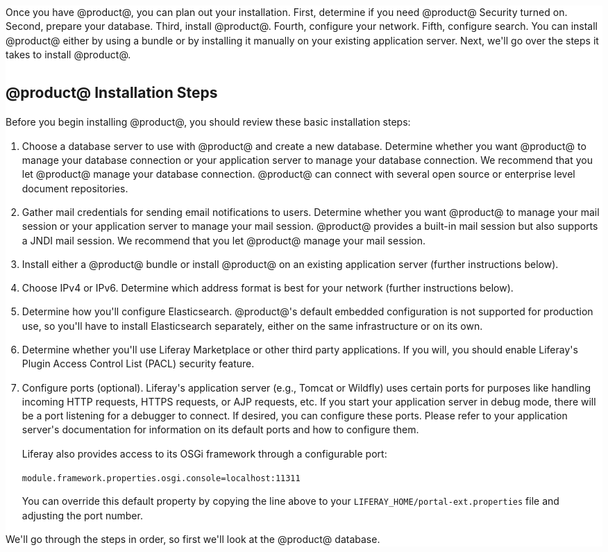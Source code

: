 Once you have @product@, you can plan out your installation. First, determine if
you need @product@ Security turned on. Second, prepare your database. Third, install @product@. Fourth, configure your network. Fifth, configure search. You can install @product@
either by using a bundle or by installing it manually on your existing
application server. Next, we'll go over the steps it takes to install @product@.

## @product@ Installation Steps

Before you begin installing @product@, you should review these basic
installation steps:

1. Choose a database server to use with @product@ and create a new database.
   Determine whether you want @product@ to manage your database connection or your
   application server to manage your database connection. We recommend
   that you let @product@ manage your database connection. @product@ can connect with several open source or enterprise level document repositories.

2. Gather mail credentials for sending email notifications to users. Determine
   whether you want @product@ to manage your mail session or your application
   server to manage your mail session. @product@ provides a built-in mail session
   but also supports a JNDI mail session. We recommend that you let @product@
   manage your mail session.

3. Install either a @product@ bundle or install @product@ on an existing
   application server (further instructions below).

4. Choose IPv4 or IPv6. Determine which address format is best for your network (further instructions below). 

5. Determine how you'll configure Elasticsearch. @product@'s default embedded
   configuration is not supported for production use, so you'll have to install
   Elasticsearch separately, either on the same infrastructure or on its own. 

6. Determine whether you'll use Liferay Marketplace or other third party
   applications. If you will, you should enable Liferay's Plugin Access Control
   List (PACL) security feature.

7. Configure ports (optional). Liferay's application server (e.g., Tomcat or
   Wildfly) uses certain ports for purposes like handling incoming HTTP
   requests, HTTPS requests, or AJP requests, etc. If you start your
   application server in debug mode, there will be a port listening for a
   debugger to connect. If desired, you can configure these ports. Please refer
   to your application server's documentation for information on its default
   ports and how to configure them.

   Liferay also provides access to its OSGi framework through a configurable
   port:

   `module.framework.properties.osgi.console=localhost:11311`

   You can override this default property by copying the line above to your
   `LIFERAY_HOME/portal-ext.properties` file and adjusting the port number.

We'll go through the steps in order, so first we'll look at the @product@
database.
